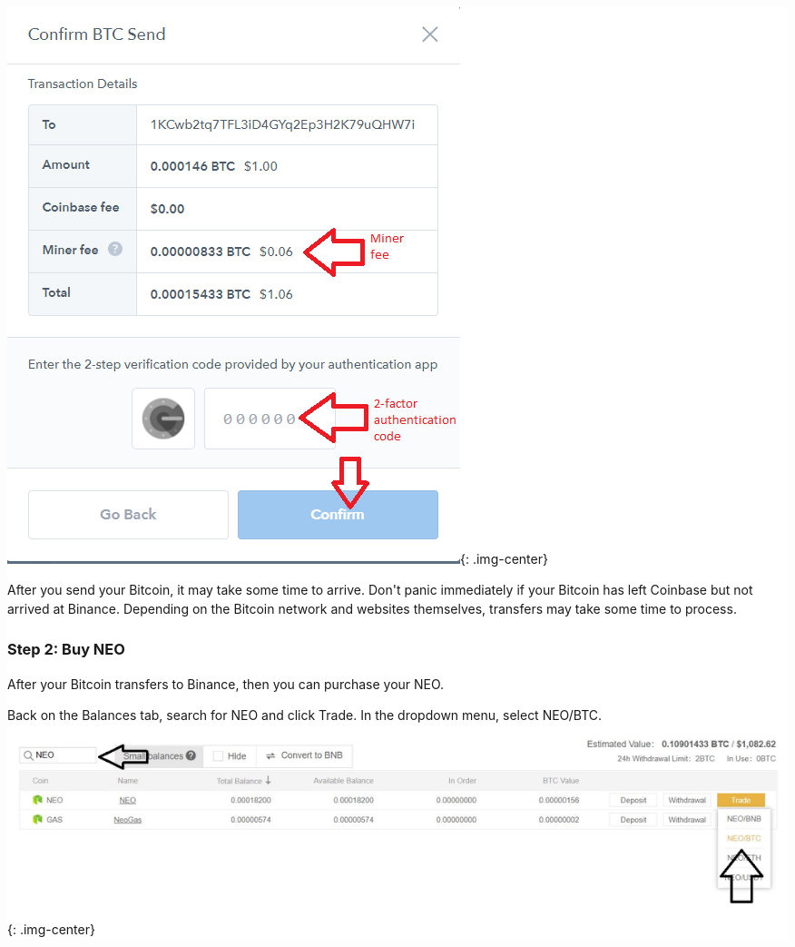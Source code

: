 ![Confirming your transaction](/img/altcoins/how-to-buy/coinbaseconfirm.png){: .img-center}

After you send your Bitcoin, it may take some time to arrive. Don't panic immediately if your Bitcoin has left Coinbase but not arrived at Binance. Depending on the Bitcoin network and websites themselves, transfers may take some time to process.

### Step 2: Buy NEO 

After your Bitcoin transfers to Binance, then you can purchase your NEO.

Back on the Balances tab, search for NEO and click Trade. In the dropdown menu, select NEO/BTC.

![Using Bitcoin to buy NEO](/img/altcoins/neo/balances.png){: .img-center}
